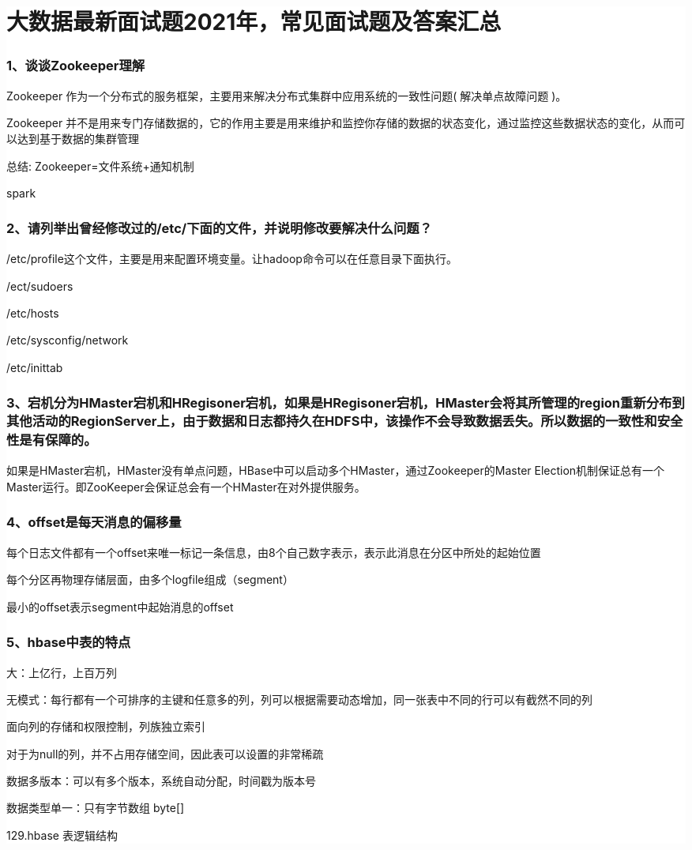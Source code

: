 # 大数据最新面试题2021年，常见面试题及答案汇总

### 1、谈谈Zookeeper理解

Zookeeper 作为一个分布式的服务框架，主要用来解决分布式集群中应用系统的一致性问题( 解决单点故障问题 )。

Zookeeper 并不是用来专门存储数据的，它的作用主要是用来维护和监控你存储的数据的状态变化，通过监控这些数据状态的变化，从而可以达到基于数据的集群管理

总结: Zookeeper=文件系统+通知机制

spark


### 2、请列举出曾经修改过的/etc/下面的文件，并说明修改要解决什么问题？

/etc/profile这个文件，主要是用来配置环境变量。让hadoop命令可以在任意目录下面执行。

/ect/sudoers

/etc/hosts

/etc/sysconfig/network

/etc/inittab


### 3、宕机分为HMaster宕机和HRegisoner宕机，如果是HRegisoner宕机，HMaster会将其所管理的region重新分布到其他活动的RegionServer上，由于数据和日志都持久在HDFS中，该操作不会导致数据丢失。所以数据的一致性和安全性是有保障的。

如果是HMaster宕机，HMaster没有单点问题，HBase中可以启动多个HMaster，通过Zookeeper的Master Election机制保证总有一个Master运行。即ZooKeeper会保证总会有一个HMaster在对外提供服务。


### 4、offset是每天消息的偏移量

每个日志文件都有一个offset来唯一标记一条信息，由8个自己数字表示，表示此消息在分区中所处的起始位置

每个分区再物理存储层面，由多个logfile组成（segment）

最小的offset表示segment中起始消息的offset


### 5、hbase中表的特点

大：上亿行，上百万列

无模式：每行都有一个可排序的主键和任意多的列，列可以根据需要动态增加，同一张表中不同的行可以有截然不同的列

面向列的存储和权限控制，列族独立索引

对于为null的列，并不占用存储空间，因此表可以设置的非常稀疏

数据多版本：可以有多个版本，系统自动分配，时间戳为版本号

数据类型单一：只有字节数组 byte[]

129.hbase 表逻辑结构
